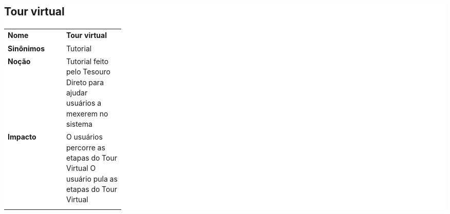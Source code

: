 
## Tour virtual

<table class="table table-striped border">
    <tr>
        <td style="width: 100px;">
            <b>Nome</b>
        </td> 
        <td style="width: 100px;">
            <b>Tour virtual</b>
        </td>
    </tr>
    <tr>
        <td style="width: 100px;">
            <b>Sinônimos</b>
        </td>
        <td>
            Tutorial
        </td>
    </tr>
    <tr>
        <td style="width: 100px;">
            <b>Noção</b>
        </td>
        <td>
            Tutorial feito pelo Tesouro Direto para ajudar usuários a mexerem no sistema
        </td>
    </tr>
    <tr>
        <td style="width: 100px;">
            <b>Impacto</b>
        </td>
        <td>
            O usuários percorre as etapas do Tour Virtual
            O usuário pula as etapas do Tour Virtual
        </td>
    </tr>
    <tr>
        <td style="width: 100px;">
